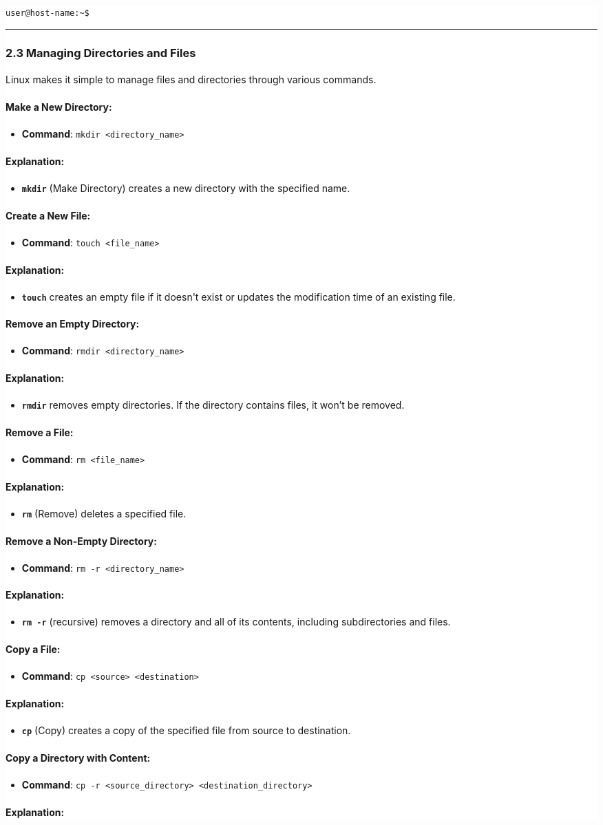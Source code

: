 ```user@host-name:~$```

---

### 2.3 Managing Directories and Files

Linux makes it simple to manage files and directories through various commands.

#### Make a New Directory:

- **Command**: `mkdir <directory_name>`

#### Explanation:

- **`mkdir`** (Make Directory) creates a new directory with the specified name.

#### Create a New File:

- **Command**: `touch <file_name>`

#### Explanation:

- **`touch`** creates an empty file if it doesn't exist or updates the modification time of an existing file.

#### Remove an Empty Directory:

- **Command**: `rmdir <directory_name>`

#### Explanation:

- **`rmdir`** removes empty directories. If the directory contains files, it won’t be removed.

#### Remove a File:

- **Command**: `rm <file_name>`

#### Explanation:

- **`rm`** (Remove) deletes a specified file.

#### Remove a Non-Empty Directory:

- **Command**: `rm -r <directory_name>`

#### Explanation:

- **`rm -r`** (recursive) removes a directory and all of its contents, including subdirectories and files.

#### Copy a File:

- **Command**: `cp <source> <destination>`

#### Explanation:

- **`cp`** (Copy) creates a copy of the specified file from source to destination.

#### Copy a Directory with Content:

- **Command**: `cp -r <source_directory> <destination_directory>`

#### Explanation:

```